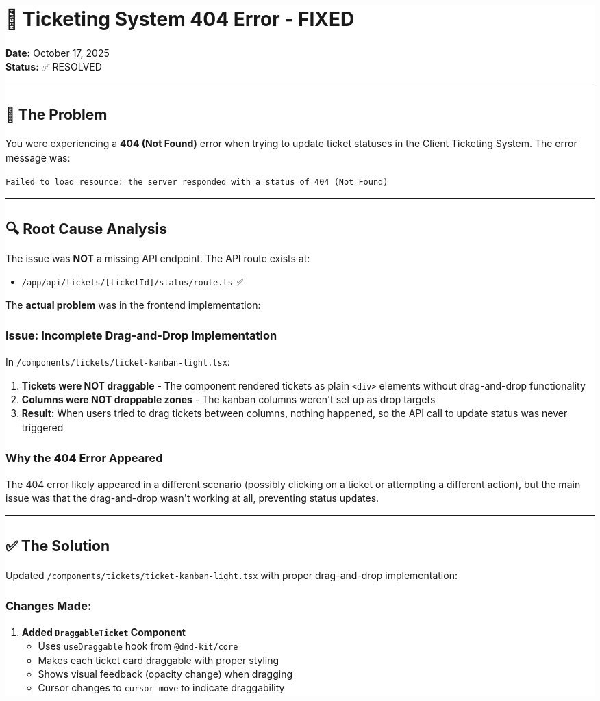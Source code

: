 # 🔧 Ticketing System 404 Error - FIXED

**Date:** October 17, 2025  
**Status:** ✅ RESOLVED

---

## 🚨 **The Problem**

You were experiencing a **404 (Not Found)** error when trying to update ticket statuses in the Client Ticketing System. The error message was:

```
Failed to load resource: the server responded with a status of 404 (Not Found)
```

---

## 🔍 **Root Cause Analysis**

The issue was **NOT** a missing API endpoint. The API route exists at:
- `/app/api/tickets/[ticketId]/status/route.ts` ✅

The **actual problem** was in the frontend implementation:

### **Issue: Incomplete Drag-and-Drop Implementation**

In `/components/tickets/ticket-kanban-light.tsx`:

1. **Tickets were NOT draggable** - The component rendered tickets as plain `<div>` elements without drag-and-drop functionality
2. **Columns were NOT droppable zones** - The kanban columns weren't set up as drop targets
3. **Result:** When users tried to drag tickets between columns, nothing happened, so the API call to update status was never triggered

### **Why the 404 Error Appeared**

The 404 error likely appeared in a different scenario (possibly clicking on a ticket or attempting a different action), but the main issue was that the drag-and-drop wasn't working at all, preventing status updates.

---

## ✅ **The Solution**

Updated `/components/tickets/ticket-kanban-light.tsx` with proper drag-and-drop implementation:

### **Changes Made:**

1. **Added `DraggableTicket` Component**
   - Uses `useDraggable` hook from `@dnd-kit/core`
   - Makes each ticket card draggable with proper styling
   - Shows visual feedback (opacity change) when dragging
   - Cursor changes to `cursor-move` to indicate draggability
